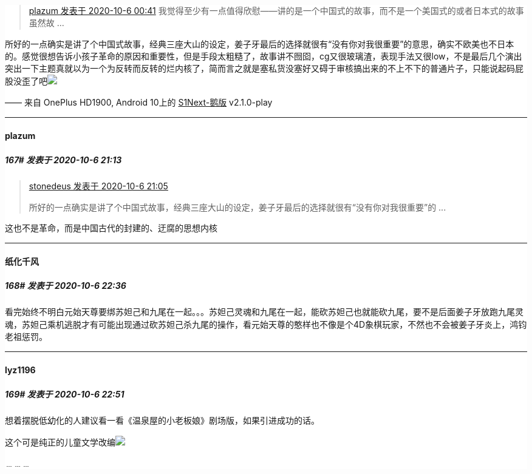 

<blockquote><a href="httphttps://bbs.saraba1st.com/2b/forum.php?mod=redirect&amp;goto=findpost&amp;pid=48962795&amp;ptid=1962838" target="_blank">plazum 发表于 2020-10-6 00:41</a>
我觉得至少有一点值得欣慰——讲的是一个中国式的故事，而不是一个美国式的或者日本式的故事虽然故 ...</blockquote>
所好的一点确实是讲了个中国式故事，经典三座大山的设定，姜子牙最后的选择就很有“没有你对我很重要”的意思，确实不欧美也不日本的。感觉很想告诉小孩子革命的原因和重要性，但是手段太粗糙了，故事讲不囫囵，cg又很玻璃渣，表现手法又很low，不是最后几个演出突出一下主题真就以为一个为反转而反转的烂内核了，简而言之就是塞私货没塞好又碍于审核搞出来的不上不下的普通片子，只能说起码屁股没歪了吧<img src="https://static.saraba1st.com/image/smiley/face2017/003.png" referrerpolicy="no-referrer">

—— 来自 OnePlus HD1900, Android 10上的 [S1Next-鹅版](https://github.com/ykrank/S1-Next/releases) v2.1.0-play







-----

####  plazum  
##### 167#       发表于 2020-10-6 21:13



<blockquote><a href="httphttps://bbs.saraba1st.com/2b/forum.php?mod=redirect&amp;goto=findpost&amp;pid=48970447&amp;ptid=1962838" target="_blank">stonedeus 发表于 2020-10-6 21:05</a>

所好的一点确实是讲了个中国式故事，经典三座大山的设定，姜子牙最后的选择就很有“没有你对我很重要”的 ...</blockquote>
这也不是革命，而是中国古代的封建的、迂腐的思想内核







-----

####  纸化千风  
##### 168#       发表于 2020-10-6 22:36




看完始终不明白元始天尊要绑苏妲己和九尾在一起。。。苏妲己灵魂和九尾在一起，能砍苏妲己也就能砍九尾，要不是后面姜子牙放跑九尾灵魂，苏妲己乘机逃脱才有可能出现通过砍苏妲己杀九尾的操作，看元始天尊的憨样也不像是个4D象棋玩家，不然也不会被姜子牙炎上，鸿钧老祖惩罚。







-----

####  lyz1196  
##### 169#       发表于 2020-10-6 22:51




想着摆脱低幼化的人建议看一看《温泉屋的小老板娘》剧场版，如果引进成功的话。

这个可是纯正的儿童文学改编<img src="https://static.saraba1st.com/image/smiley/face2017/034.png" referrerpolicy="no-referrer">



﹍﹍﹍
